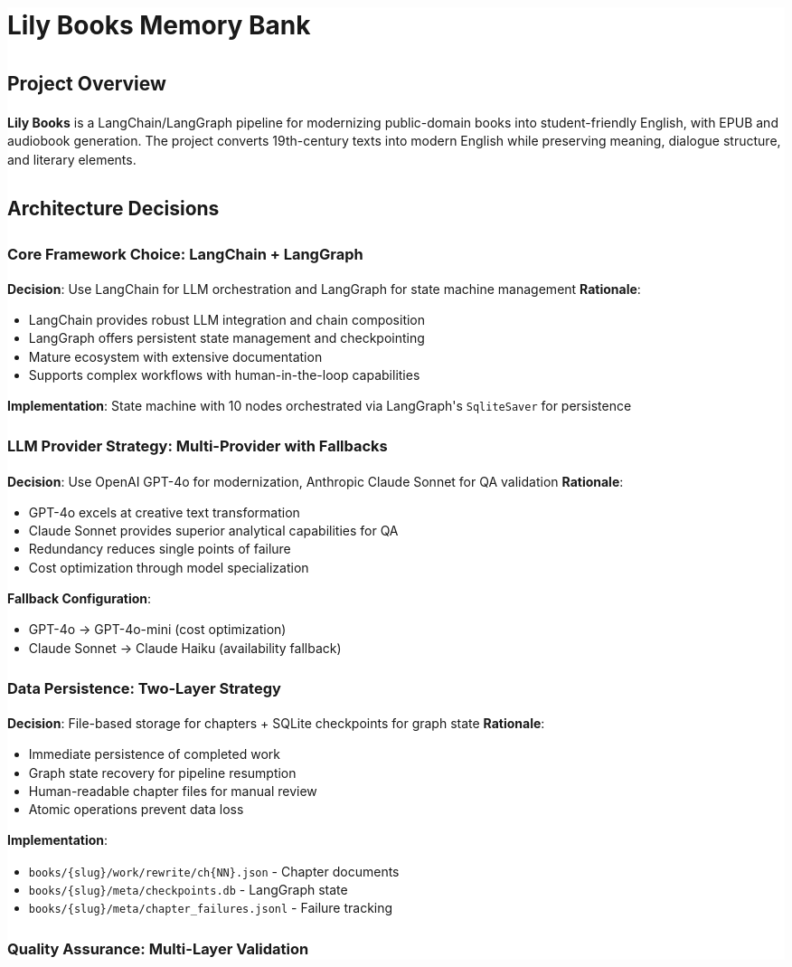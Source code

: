 # Lily Books Memory Bank

## Project Overview

**Lily Books** is a LangChain/LangGraph pipeline for modernizing public-domain books into student-friendly English, with EPUB and audiobook generation. The project converts 19th-century texts into modern English while preserving meaning, dialogue structure, and literary elements.

## Architecture Decisions

### Core Framework Choice: LangChain + LangGraph

**Decision**: Use LangChain for LLM orchestration and LangGraph for state machine management
**Rationale**: 
- LangChain provides robust LLM integration and chain composition
- LangGraph offers persistent state management and checkpointing
- Mature ecosystem with extensive documentation
- Supports complex workflows with human-in-the-loop capabilities

**Implementation**: State machine with 10 nodes orchestrated via LangGraph's `SqliteSaver` for persistence

### LLM Provider Strategy: Multi-Provider with Fallbacks

**Decision**: Use OpenAI GPT-4o for modernization, Anthropic Claude Sonnet for QA validation
**Rationale**:
- GPT-4o excels at creative text transformation
- Claude Sonnet provides superior analytical capabilities for QA
- Redundancy reduces single points of failure
- Cost optimization through model specialization

**Fallback Configuration**:
- GPT-4o → GPT-4o-mini (cost optimization)
- Claude Sonnet → Claude Haiku (availability fallback)

### Data Persistence: Two-Layer Strategy

**Decision**: File-based storage for chapters + SQLite checkpoints for graph state
**Rationale**:
- Immediate persistence of completed work
- Graph state recovery for pipeline resumption
- Human-readable chapter files for manual review
- Atomic operations prevent data loss

**Implementation**:
- `books/{slug}/work/rewrite/ch{NN}.json` - Chapter documents
- `books/{slug}/meta/checkpoints.db` - LangGraph state
- `books/{slug}/meta/chapter_failures.jsonl` - Failure tracking

### Quality Assurance: Multi-Layer Validation
